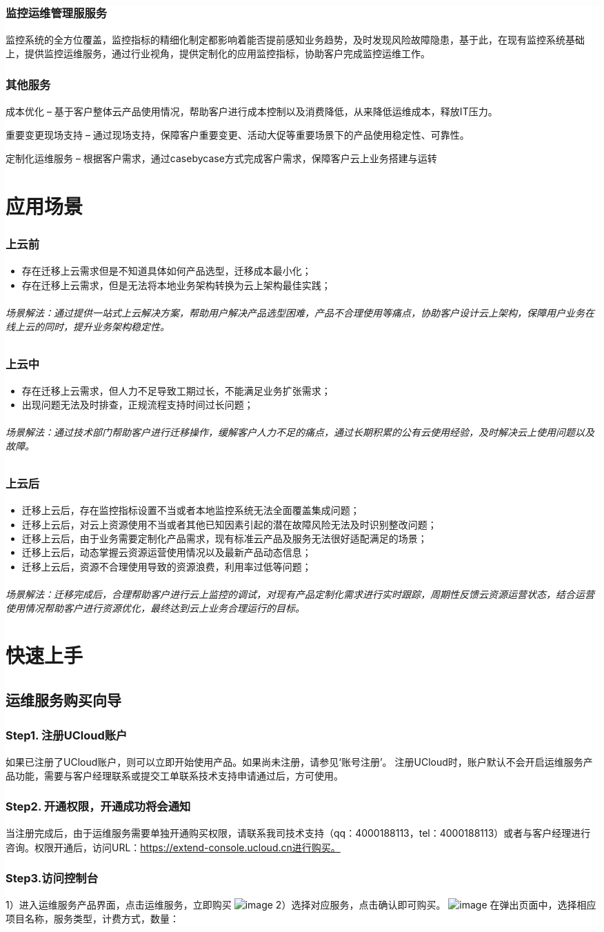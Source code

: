 ### 监控运维管理服服务
监控系统的全方位覆盖，监控指标的精细化制定都影响着能否提前感知业务趋势，及时发现风险故障隐患，基于此，在现有监控系统基础上，提供监控运维服务，通过行业视角，提供定制化的应用监控指标，协助客户完成监控运维工作。

### 其他服务
成本优化 – 基于客户整体云产品使用情况，帮助客户进行成本控制以及消费降低，从来降低运维成本，释放IT压力。

重要变更现场支持 – 通过现场支持，保障客户重要变更、活动大促等重要场景下的产品使用稳定性、可靠性。

定制化运维服务 – 根据客户需求，通过casebycase方式完成客户需求，保障客户云上业务搭建与运转

# **应用场景** 
### 上云前 
- 存在迁移上云需求但是不知道具体如何产品选型，迁移成本最小化；
- 存在迁移上云需求，但是无法将本地业务架构转换为云上架构最佳实践；
###### 场景解法：通过提供一站式上云解决方案，帮助用户解决产品选型困难，产品不合理使用等痛点，协助客户设计云上架构，保障用户业务在线上云的同时，提升业务架构稳定性。

### 上云中
- 存在迁移上云需求，但人力不足导致工期过长，不能满足业务扩张需求；
- 出现问题无法及时排查，正规流程支持时间过长问题； 
###### 场景解法：通过技术部门帮助客户进行迁移操作，缓解客户人力不足的痛点，通过长期积累的公有云使用经验，及时解决云上使用问题以及故障。

### 上云后
- 迁移上云后，存在监控指标设置不当或者本地监控系统无法全面覆盖集成问题；
- 迁移上云后，对云上资源使用不当或者其他已知因素引起的潜在故障风险无法及时识别整改问题；
- 迁移上云后，由于业务需要定制化产品需求，现有标准云产品及服务无法很好适配满足的场景；
- 迁移上云后，动态掌握云资源运营使用情况以及最新产品动态信息；
- 迁移上云后，资源不合理使用导致的资源浪费，利用率过低等问题；

###### 场景解法：迁移完成后，合理帮助客户进行云上监控的调试，对现有产品定制化需求进行实时跟踪，周期性反馈云资源运营状态，结合运营使用情况帮助客户进行资源优化，最终达到云上业务合理运行的目标。

# **快速上手**
## 运维服务购买向导
### Step1. 注册UCloud账户
如果已注册了UCloud账户，则可以立即开始使用产品。如果尚未注册，请参见‘账号注册’。 注册UCloud时，账户默认不会开启运维服务产品功能，需要与客户经理联系或提交工单联系技术支持申请通过后，方可使用。
### Step2. 开通权限，开通成功将会通知
当注册完成后，由于运维服务需要单独开通购买权限，请联系我司技术支持（qq：4000188113，tel：4000188113）或者与客户经理进行咨询。权限开通后，访问URL：https://extend-console.ucloud.cn进行购买。
### Step3.访问控制台
1）进入运维服务产品界面，点击运维服务，立即购买 
![image](https://raw.githubusercontent.com/Rockzhouxw/uops/master/uops1.png)
2）选择对应服务，点击确认即可购买。 
![image](https://raw.githubusercontent.com/Rockzhouxw/uops/master/uops2.png)
在弹出页面中，选择相应项目名称，服务类型，计费方式，数量：
